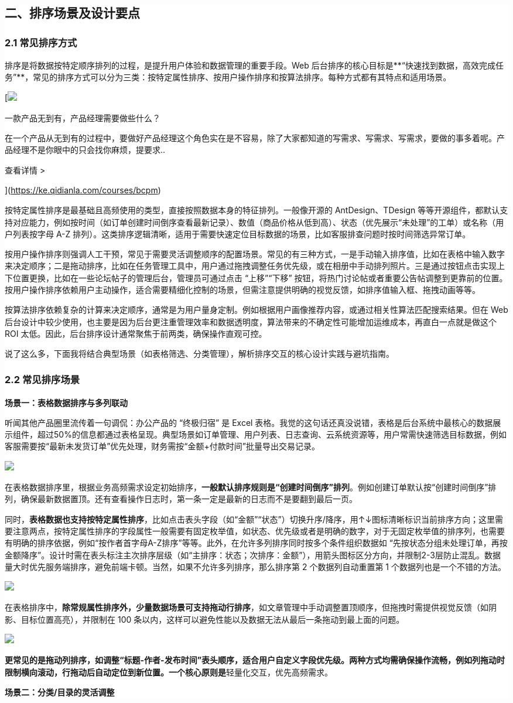 ## 二、排序场景及设计要点

### 2.1 常见排序方式

排序是将数据按特定顺序排列的过程，是提升用户体验和数据管理的重要手段。Web 后台排序的核心目标是**“快速找到数据，高效完成任务”**，常见的排序方式可以分为三类：按特定属性排序、按用户操作排序和按算法排序。每种方式都有其特点和适用场景。

[![](https://image.woshipm.com/2023/08/02/58dc678c-30e3-11ee-88e7-00163e0b5ff3.png)

一款产品无到有，产品经理需要做些什么？

在一个产品从无到有的过程中，要做好产品经理这个角色实在是不容易，除了大家都知道的写需求、写需求、写需求，要做的事多着呢。产品经理不是你眼中的只会找你麻烦，提要求..

查看详情 >

](https://ke.qidianla.com/courses/bcpm)

按特定属性排序是最基础且高频使用的类型，直接按照数据本身的特征排列。一般像开源的 AntDesign、TDesign 等等开源组件，都默认支持对应能力，例如按时间（如订单创建时间倒序查看最新记录）、数值（商品价格从低到高）、状态（优先展示“未处理”的工单）或名称（用户列表按字母 A-Z 排列）。这类排序逻辑清晰，适用于需要快速定位目标数据的场景，比如客服排查问题时按时间筛选异常订单。

按用户操作排序则强调人工干预，常见于需要灵活调整顺序的配置场景。常见的有三种方式，一是手动输入排序值，比如在表格中输入数字来决定顺序；二是拖动排序，比如在任务管理工具中，用户通过拖拽调整任务优先级，或在相册中手动排列照片。三是通过按钮点击实现上下位置更换，比如在一些论坛帖子的管理后台，管理员可通过点击 “上移”“下移” 按钮，将热门讨论帖或者重要公告帖调整到更靠前的位置。按用户操作排序依赖用户主动操作，适合需要精细化控制的场景，但需注意提供明确的视觉反馈，如排序值输入框、拖拽动画等等。

按算法排序依赖复杂的计算来决定顺序，通常是为用户量身定制。例如根据用户画像推荐内容，或通过相关性算法匹配搜索结果。但在 Web 后台设计中较少使用，也主要是因为后台更注重管理效率和数据透明度，算法带来的不确定性可能增加运维成本，再直白一点就是做这个 ROI 太低。因此，后台排序设计通常聚焦于前两类，确保操作直观可控。

说了这么多，下面我将结合典型场景（如表格筛选、分类管理），解析排序交互的核心设计实践与避坑指南。

### 2.2 常见排序场景

**场景一：表格数据排序与多列联动**

听闻其他产品圈里流传着一句调侃：办公产品的 “终极归宿” 是 Excel 表格。我觉的这句话还真没说错，表格是后台系统中最核心的数据展示组件，超过50%的信息都通过表格呈现。典型场景如订单管理、用户列表、日志查询、云系统资源等，用户常需快速筛选目标数据，例如客服需要按“最新未发货订单”优先处理，财务需按“金额+付款时间”批量导出交易记录。

![](https://image.woshipm.com/wp-files/2025/02/RlizxIhqJyG6OZJQnadf.gif)

在表格数据排序里，根据业务高频需求设定初始排序，**一般默认排序规则是“创建时间倒序”排列**。例如创建订单默认按“创建时间倒序”排列，确保最新数据置顶。还有查看操作日志时，第一条一定是最新的日志而不是要翻到最后一页。

同时，**表格数据也支持按特定属性排序**，比如点击表头字段（如“金额”“状态”）切换升序/降序，用↑↓图标清晰标识当前排序方向；这里需要注意两点，按特定属性排序的字段属性一般需要有固定枚举值，如状态、优先级或者是明确的数字，对于无固定枚举值的排序列，也需要有明确的排序依据，例如“按作者首字母A-Z排序”等等。此外，在允许多列排序同时按多个条件组织数据如 “先按状态分组未处理订单，再按金额降序”。设计时需在表头标注主次排序层级（如“主排序：状态；次排序：金额”），用箭头图标区分方向，并限制2-3层防止混乱。数据量大时优先服务端排序，避免前端卡顿。当然，如果不允许多列排序，那么排序第 2 个数据列自动重置第 1 个数据列也是一个不错的方法。

![](https://image.woshipm.com/wp-files/2025/02/sH0UYVxtPFN8gWRJqzXe.gif)

在表格排序中，**除常规属性排序外，少量数据场景可支持拖动行排序**，如文章管理中手动调整置顶顺序，但拖拽时需提供视觉反馈（如阴影、目标位置高亮），并限制在 100 条以内，这样可以避免性能以及数据无法从最后一条拖动到最上面的问题。

![](https://image.woshipm.com/wp-files/2025/02/ggDtg1fd4mnmwFdIGS12.gif)

**更常见的是拖动列排序，**如调整“标题-作者-发布时间”表头顺序，适合用户自定义字段优先级。两种方式均需确保操作流畅，例如列拖动时限制横向滚动，行拖动后自动定位到新位置。一个核心原则**是**轻量化交互，优先高频需求。

**场景二：分类/目录的灵活调整**
